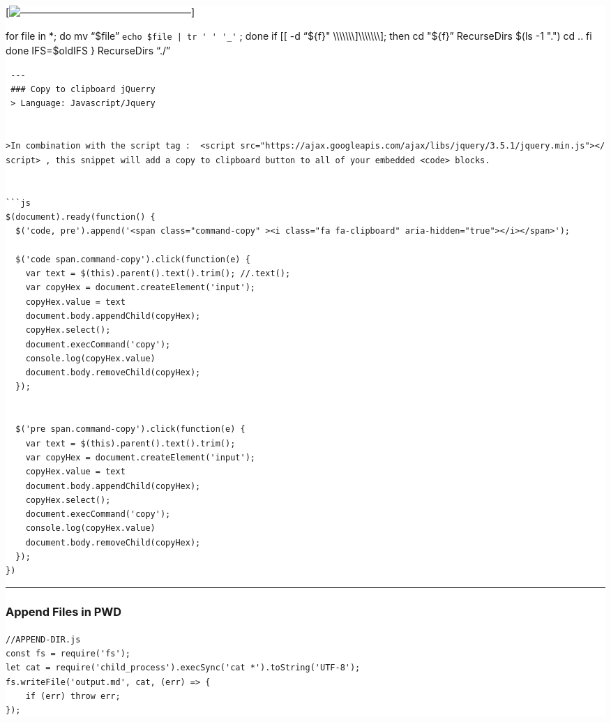 \[![—————————————————–](https://raw.githubusercontent.com/andreasbm/readme/master/assets/lines/colored.png)\]

for file in \*; do mv “$file” `echo $file | tr ' ' '_'` ; done if \[\[ -d “<span class="math inline"><span class="math inline">${f}" \\\\\\\]\\\\\\\]; then cd "$</span></span>{f}” RecurseDirs <span class="math inline"><span class="math inline">$(ls -1 ".") cd .. fi done IFS=$</span></span>oldIFS } RecurseDirs “./”

     ---
     ### Copy to clipboard jQuerry
     > Language: Javascript/Jquery


    >In combination with the script tag :  <script src="https://ajax.googleapis.com/ajax/libs/jquery/3.5.1/jquery.min.js"></script> , this snippet will add a copy to clipboard button to all of your embedded <code> blocks.


    ```js
    $(document).ready(function() {
      $('code, pre').append('<span class="command-copy" ><i class="fa fa-clipboard" aria-hidden="true"></i></span>');

      $('code span.command-copy').click(function(e) {
        var text = $(this).parent().text().trim(); //.text();
        var copyHex = document.createElement('input');
        copyHex.value = text
        document.body.appendChild(copyHex);
        copyHex.select();
        document.execCommand('copy');
        console.log(copyHex.value)
        document.body.removeChild(copyHex);
      });


      $('pre span.command-copy').click(function(e) {
        var text = $(this).parent().text().trim();
        var copyHex = document.createElement('input');
        copyHex.value = text
        document.body.appendChild(copyHex);
        copyHex.select();
        document.execCommand('copy');
        console.log(copyHex.value)
        document.body.removeChild(copyHex);
      });
    })

------------------------------------------------------------------------

### Append Files in PWD

    //APPEND-DIR.js
    const fs = require('fs');
    let cat = require('child_process').execSync('cat *').toString('UTF-8');
    fs.writeFile('output.md', cat, (err) => {
        if (err) throw err;
    });
